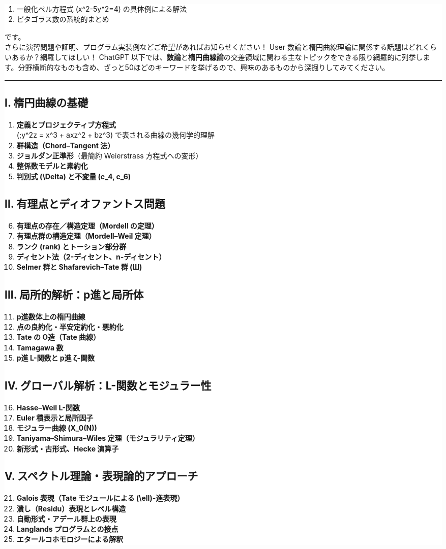 1. 一般化ペル方程式 \(x^2-5y^2=4\) の具体例による解法  
2. ピタゴラス数の系統的まとめ

です。  
さらに演習問題や証明、プログラム実装例などご希望があればお知らせください！
User
数論と楕円曲線理論に関係する話題はどれくらいあるか？網羅してほしい！
ChatGPT
以下では、**数論**と**楕円曲線論**の交差領域に関わる主なトピックをできる限り網羅的に列挙します。分野横断的なものも含め、ざっと50ほどのキーワードを挙げるので、興味のあるものから深掘りしてみてください。

---

## I. 楕円曲線の基礎

1. **定義とプロジェクティブ方程式**  
   \(\;y^2z = x^3 + axz^2 + bz^3\) で表される曲線の幾何学的理解  
2. **群構造（Chord–Tangent 法）**  
3. **ジョルダン正準形**（最簡約 Weierstrass 方程式への変形）  
4. **整係数モデルと素約化**  
5. **判別式 \(\Delta\) と不変量 \(c_4, c_6\)**  

## II. 有理点とディオファントス問題

6. **有理点の存在／構造定理（Mordell の定理）**  
7. **有理点群の構造定理（Mordell–Weil 定理）**  
8. **ランク (rank) とトーション部分群**  
9. **ディセント法（2-ディセント、n-ディセント）**  
10. **Selmer 群と Shafarevich–Tate 群 (Ш)**  

## III. 局所的解析：p進と局所体

11. **p進数体上の楕円曲線**  
12. **点の良約化・半安定約化・悪約化**  
13. **Tate の Ο造（Tate 曲線）**  
14. **Tamagawa 数**  
15. **p進 L-関数と p進 ζ-関数**  

## IV. グローバル解析：L-関数とモジュラー性

16. **Hasse–Weil L-関数**  
17. **Euler 積表示と局所因子**  
18. **モジュラー曲線 \(X_0(N)\)**  
19. **Taniyama–Shimura–Wiles 定理（モジュラリティ定理）**  
20. **新形式・古形式、Hecke 演算子**  

## V. スペクトル理論・表現論的アプローチ

21. **Galois 表現（Tate モジュールによる \(\ell\)-進表現）**  
22. **潰し（Residu）表現とレベル構造**  
23. **自動形式・アデール群上の表現**  
24. **Langlands プログラムとの接点**  
25. **エタールコホモロジーによる解釈**  
